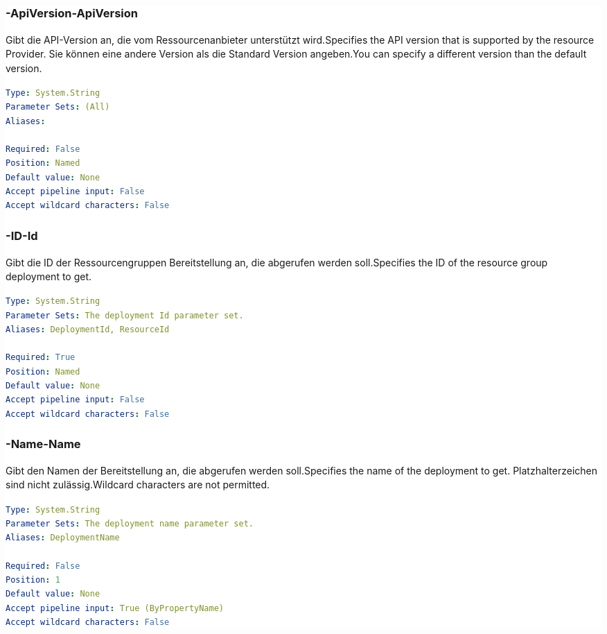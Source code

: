 ### <span data-ttu-id="29b65-131">-ApiVersion</span><span class="sxs-lookup"><span data-stu-id="29b65-131">-ApiVersion</span></span>
<span data-ttu-id="29b65-132">Gibt die API-Version an, die vom Ressourcenanbieter unterstützt wird.</span><span class="sxs-lookup"><span data-stu-id="29b65-132">Specifies the API version that is supported by the resource Provider.</span></span>
<span data-ttu-id="29b65-133">Sie können eine andere Version als die Standard Version angeben.</span><span class="sxs-lookup"><span data-stu-id="29b65-133">You can specify a different version than the default version.</span></span>

```yaml
Type: System.String
Parameter Sets: (All)
Aliases: 

Required: False
Position: Named
Default value: None
Accept pipeline input: False
Accept wildcard characters: False
```

### <span data-ttu-id="29b65-134">-ID</span><span class="sxs-lookup"><span data-stu-id="29b65-134">-Id</span></span>
<span data-ttu-id="29b65-135">Gibt die ID der Ressourcengruppen Bereitstellung an, die abgerufen werden soll.</span><span class="sxs-lookup"><span data-stu-id="29b65-135">Specifies the ID of the resource group deployment to get.</span></span>

```yaml
Type: System.String
Parameter Sets: The deployment Id parameter set.
Aliases: DeploymentId, ResourceId

Required: True
Position: Named
Default value: None
Accept pipeline input: False
Accept wildcard characters: False
```

### <span data-ttu-id="29b65-136">-Name</span><span class="sxs-lookup"><span data-stu-id="29b65-136">-Name</span></span>
<span data-ttu-id="29b65-137">Gibt den Namen der Bereitstellung an, die abgerufen werden soll.</span><span class="sxs-lookup"><span data-stu-id="29b65-137">Specifies the name of the deployment to get.</span></span>
<span data-ttu-id="29b65-138">Platzhalterzeichen sind nicht zulässig.</span><span class="sxs-lookup"><span data-stu-id="29b65-138">Wildcard characters are not permitted.</span></span>

```yaml
Type: System.String
Parameter Sets: The deployment name parameter set.
Aliases: DeploymentName

Required: False
Position: 1
Default value: None
Accept pipeline input: True (ByPropertyName)
Accept wildcard characters: False
```
